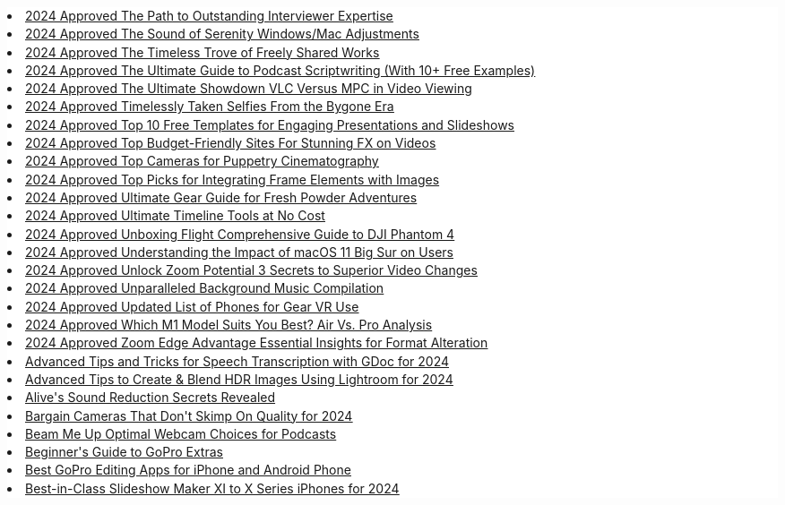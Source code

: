 <li><a href="https://fox-links.techidaily.com/2024-approved-the-path-to-outstanding-interviewer-expertise/"><u>2024 Approved  The Path to Outstanding Interviewer Expertise</u></a></li>
<li><a href="https://fox-links.techidaily.com/2024-approved-the-sound-of-serenity-windowsmac-adjustments/"><u>2024 Approved  The Sound of Serenity  Windows/Mac Adjustments</u></a></li>
<li><a href="https://fox-links.techidaily.com/2024-approved-the-timeless-trove-of-freely-shared-works/"><u>2024 Approved  The Timeless Trove of Freely Shared Works</u></a></li>
<li><a href="https://fox-links.techidaily.com/2024-approved-the-ultimate-guide-to-podcast-scriptwriting-with-10plus-free-examples/"><u>2024 Approved  The Ultimate Guide to Podcast Scriptwriting (With 10+ Free Examples)</u></a></li>
<li><a href="https://fox-links.techidaily.com/2024-approved-the-ultimate-showdown-vlc-versus-mpc-in-video-viewing/"><u>2024 Approved  The Ultimate Showdown  VLC Versus MPC in Video Viewing</u></a></li>
<li><a href="https://fox-links.techidaily.com/2024-approved-timelessly-taken-selfies-from-the-bygone-era/"><u>2024 Approved  Timelessly Taken  Selfies From the Bygone Era</u></a></li>
<li><a href="https://fox-links.techidaily.com/2024-approved-top-10-free-templates-for-engaging-presentations-and-slideshows/"><u>2024 Approved  Top 10 Free Templates for Engaging Presentations and Slideshows</u></a></li>
<li><a href="https://fox-links.techidaily.com/2024-approved-top-budget-friendly-sites-for-stunning-fx-on-videos/"><u>2024 Approved  Top Budget-Friendly Sites For Stunning FX on Videos</u></a></li>
<li><a href="https://fox-links.techidaily.com/2024-approved-top-cameras-for-puppetry-cinematography/"><u>2024 Approved  Top Cameras for Puppetry Cinematography</u></a></li>
<li><a href="https://fox-links.techidaily.com/2024-approved-top-picks-for-integrating-frame-elements-with-images/"><u>2024 Approved  Top Picks for Integrating Frame Elements with Images</u></a></li>
<li><a href="https://fox-links.techidaily.com/2024-approved-ultimate-gear-guide-for-fresh-powder-adventures/"><u>2024 Approved  Ultimate Gear Guide for Fresh Powder Adventures</u></a></li>
<li><a href="https://fox-links.techidaily.com/2024-approved-ultimate-timeline-tools-at-no-cost/"><u>2024 Approved  Ultimate Timeline Tools at No Cost</u></a></li>
<li><a href="https://fox-links.techidaily.com/2024-approved-unboxing-flight-comprehensive-guide-to-dji-phantom-4/"><u>2024 Approved  Unboxing Flight  Comprehensive Guide to DJI Phantom 4</u></a></li>
<li><a href="https://fox-links.techidaily.com/2024-approved-understanding-the-impact-of-macos-11-big-sur-on-users/"><u>2024 Approved  Understanding the Impact of macOS 11 Big Sur on Users</u></a></li>
<li><a href="https://fox-links.techidaily.com/2024-approved-unlock-zoom-potential-3-secrets-to-superior-video-changes/"><u>2024 Approved  Unlock Zoom Potential  3 Secrets to Superior Video Changes</u></a></li>
<li><a href="https://fox-links.techidaily.com/2024-approved-unparalleled-background-music-compilation/"><u>2024 Approved  Unparalleled Background Music Compilation</u></a></li>
<li><a href="https://fox-links.techidaily.com/2024-approved-updated-list-of-phones-for-gear-vr-use/"><u>2024 Approved  Updated List of Phones for Gear VR Use</u></a></li>
<li><a href="https://fox-links.techidaily.com/2024-approved-which-m1-model-suits-you-best-air-vs-pro-analysis/"><u>2024 Approved  Which M1 Model Suits You Best? Air Vs. Pro Analysis</u></a></li>
<li><a href="https://fox-links.techidaily.com/2024-approved-zoom-edge-advantage-essential-insights-for-format-alteration/"><u>2024 Approved  Zoom Edge Advantage  Essential Insights for Format Alteration</u></a></li>
<li><a href="https://fox-links.techidaily.com/advanced-tips-and-tricks-for-speech-transcription-with-gdoc-for-2024/"><u>Advanced Tips and Tricks for Speech Transcription with GDoc for 2024</u></a></li>
<li><a href="https://fox-links.techidaily.com/advanced-tips-to-create-and-blend-hdr-images-using-lightroom-for-2024/"><u>Advanced Tips to Create & Blend HDR Images Using Lightroom for 2024</u></a></li>
<li><a href="https://fox-links.techidaily.com/alives-sound-reduction-secrets-revealed/"><u>Alive's Sound Reduction Secrets Revealed</u></a></li>
<li><a href="https://fox-links.techidaily.com/bargain-cameras-that-dont-skimp-on-quality-for-2024/"><u>Bargain Cameras That Don't Skimp On Quality for 2024</u></a></li>
<li><a href="https://fox-links.techidaily.com/beam-me-up-optimal-webcam-choices-for-podcasts/"><u>Beam Me Up  Optimal Webcam Choices for Podcasts</u></a></li>
<li><a href="https://fox-links.techidaily.com/beginners-guide-to-gopro-extras/"><u>Beginner's Guide to GoPro Extras</u></a></li>
<li><a href="https://fox-links.techidaily.com/best-gopro-editing-apps-for-iphone-and-android-phone/"><u>Best GoPro Editing Apps for iPhone and Android Phone</u></a></li>
<li><a href="https://fox-links.techidaily.com/best-in-class-slideshow-maker-xi-to-x-series-iphones-for-2024/"><u>Best-in-Class Slideshow Maker  XI to X Series iPhones for 2024</u></a></li>